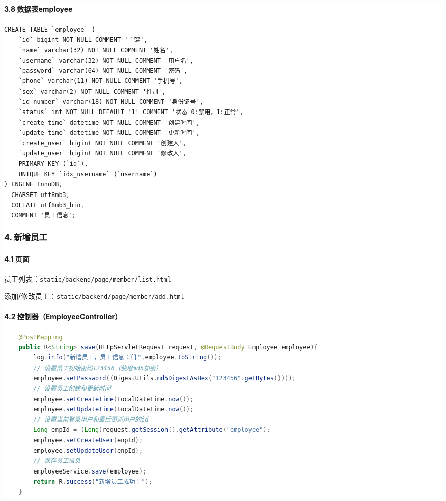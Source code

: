 #### 3.8 数据表employee

```mysql
CREATE TABLE `employee` (
	`id` bigint NOT NULL COMMENT '主键',
	`name` varchar(32) NOT NULL COMMENT '姓名',
	`username` varchar(32) NOT NULL COMMENT '用户名',
	`password` varchar(64) NOT NULL COMMENT '密码',
	`phone` varchar(11) NOT NULL COMMENT '手机号',
	`sex` varchar(2) NOT NULL COMMENT '性别',
	`id_number` varchar(18) NOT NULL COMMENT '身份证号',
	`status` int NOT NULL DEFAULT '1' COMMENT '状态 0:禁用，1:正常',
	`create_time` datetime NOT NULL COMMENT '创建时间',
	`update_time` datetime NOT NULL COMMENT '更新时间',
	`create_user` bigint NOT NULL COMMENT '创建人',
	`update_user` bigint NOT NULL COMMENT '修改人',
	PRIMARY KEY (`id`),
	UNIQUE KEY `idx_username` (`username`)
) ENGINE InnoDB,
  CHARSET utf8mb3,
  COLLATE utf8mb3_bin,
  COMMENT '员工信息';
```



### 4. 新增员工

#### 4.1 页面

员工列表：`static/backend/page/member/list.html`

添加/修改员工：`static/backend/page/member/add.html`

#### 4.2 控制器（EmployeeController）

```java
    @PostMapping
    public R<String> save(HttpServletRequest request, @RequestBody Employee employee){
        log.info("新增员工，员工信息：{}",employee.toString());
        // 设置员工初始密码123456（使用md5加密）
        employee.setPassword((DigestUtils.md5DigestAsHex("123456".getBytes())));
        // 设置员工创建和更新时间
        employee.setCreateTime(LocalDateTime.now());
        employee.setUpdateTime(LocalDateTime.now());
        // 设置当前登录用户和最后更新用户的id
        Long enpId = (Long)request.getSession().getAttribute("employee");
        employee.setCreateUser(enpId);
        employee.setUpdateUser(enpId);
        // 保存员工信息
        employeeService.save(employee);
        return R.success("新增员工成功！");
    }
```
